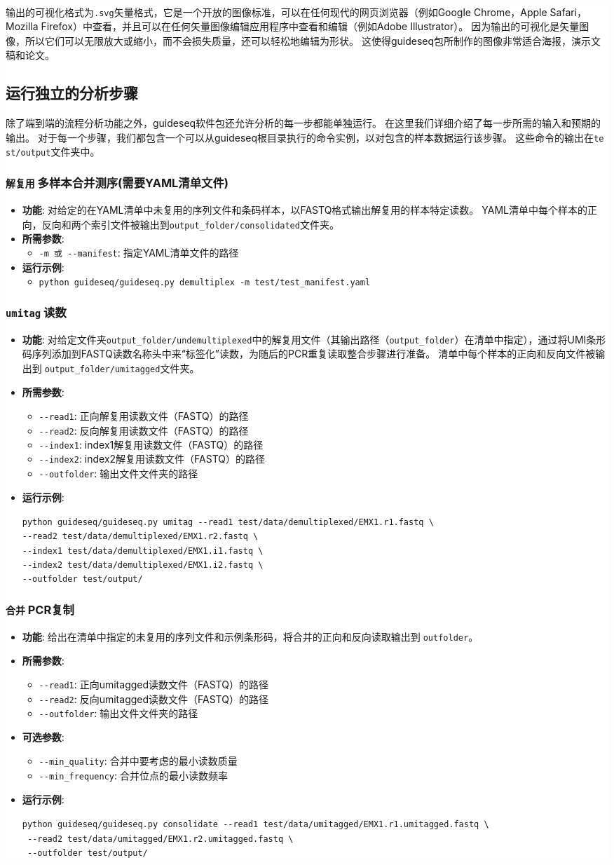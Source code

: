 输出的可视化格式为`.svg`矢量格式，它是一个开放的图像标准，可以在任何现代的网页浏览器（例如Google Chrome，Apple Safari，Mozilla Firefox）中查看，并且可以在任何矢量图像编辑应用程序中查看和编辑（例如Adobe Illustrator）。 因为输出的可视化是矢量图像，所以它们可以无限放大或缩小，而不会损失质量，还可以轻松地编辑为形状。 这使得guideseq包所制作的图像非常适合海报，演示文稿和论文。

## 运行独立的分析步骤<a name="individual_steps"></a>

除了端到端的流程分析功能之外，guideseq软件包还允许分析的每一步都能单独运行。 在这里我们详细介绍了每一步所需的输入和预期的输出。 对于每一个步骤，我们都包含一个可以从guideseq根目录执行的命令实例，以对包含的样本数据运行该步骤。 这些命令的输出在`test/output`文件夹中。

### `解复用` 多样本合并测序(需要YAML清单文件)<a name="demultiplex"></a>

- **功能**: 对给定的在YAML清单中未复用的序列文件和条码样本，以FASTQ格式输出解复用的样本特定读数。 YAML清单中每个样本的正向，反向和两个索引文件被输出到`output_folder/consolidated`文件夹。
- **所需参数**:
	- `-m 或 --manifest`: 指定YAML清单文件的路径
- **运行示例**:
	- `python guideseq/guideseq.py demultiplex -m test/test_manifest.yaml`

### `umitag` 读数<a name="umitag"></a>

- **功能**: 对给定文件夹`output_folder/undemultiplexed`中的解复用文件（其输出路径（`output_folder`）在清单中指定），通过将UMI条形码序列添加到FASTQ读数名称头中来“标签化”读数，为随后的PCR重复读取整合步骤进行准备。 清单中每个样本的正向和反向文件被输出到 `output_folder/umitagged`文件夹。
- **所需参数**:
	- `--read1`: 正向解复用读数文件（FASTQ）的路径
	- `--read2`: 反向解复用读数文件（FASTQ）的路径
	- `--index1`: index1解复用读数文件（FASTQ）的路径
	- `--index2`: index2解复用读数文件（FASTQ）的路径
	- `--outfolder`: 输出文件文件夹的路径
- **运行示例**:

	```
	python guideseq/guideseq.py umitag --read1 test/data/demultiplexed/EMX1.r1.fastq \
	--read2 test/data/demultiplexed/EMX1.r2.fastq \
	--index1 test/data/demultiplexed/EMX1.i1.fastq \
	--index2 test/data/demultiplexed/EMX1.i2.fastq \
	--outfolder test/output/
	```

### `合并` PCR复制<a name="consolidate"></a>

- **功能**: 给出在清单中指定的未复用的序列文件和示例条形码，将合并的正向和反向读取输出到 `outfolder`。
- **所需参数**:
	- `--read1`: 正向umitagged读数文件（FASTQ）的路径
	- `--read2`: 反向umitagged读数文件（FASTQ）的路径
	- `--outfolder`: 输出文件文件夹的路径
- **可选参数**:
	- `--min_quality`: 合并中要考虑的最小读数质量
	- `--min_frequency`: 合并位点的最小读数频率
- **运行示例**:

	```
	python guideseq/guideseq.py consolidate --read1 test/data/umitagged/EMX1.r1.umitagged.fastq \
	 --read2 test/data/umitagged/EMX1.r2.umitagged.fastq \
	 --outfolder test/output/
	```
